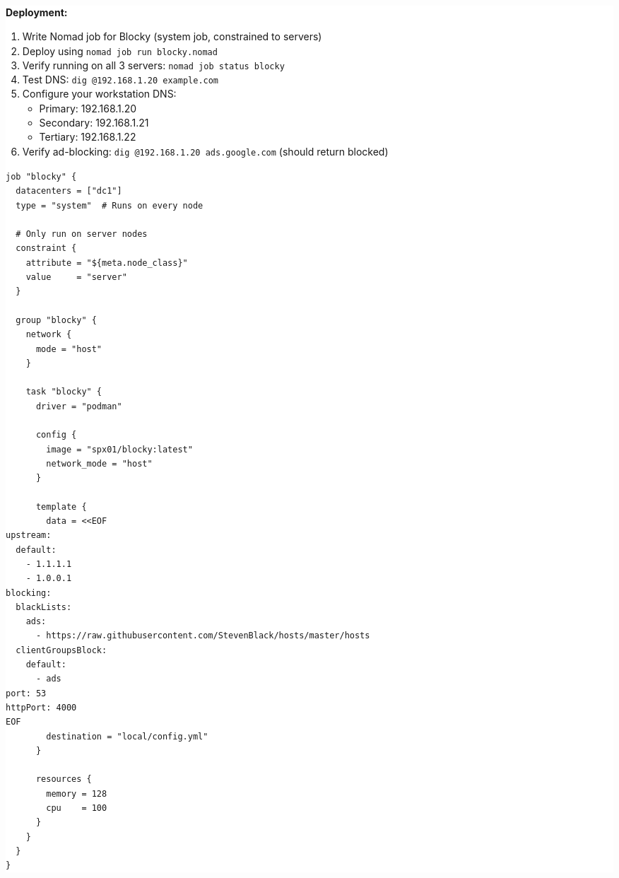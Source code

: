 **Deployment:**
1. Write Nomad job for Blocky (system job, constrained to servers)
2. Deploy using `nomad job run blocky.nomad`
3. Verify running on all 3 servers: `nomad job status blocky`
4. Test DNS: `dig @192.168.1.20 example.com`
5. Configure your workstation DNS:
   - Primary: 192.168.1.20
   - Secondary: 192.168.1.21
   - Tertiary: 192.168.1.22
6. Verify ad-blocking: `dig @192.168.1.20 ads.google.com` (should return blocked)

```hcl
job "blocky" {
  datacenters = ["dc1"]
  type = "system"  # Runs on every node
  
  # Only run on server nodes
  constraint {
    attribute = "${meta.node_class}"
    value     = "server"
  }
  
  group "blocky" {
    network {
      mode = "host"
    }
    
    task "blocky" {
      driver = "podman"
      
      config {
        image = "spx01/blocky:latest"
        network_mode = "host"
      }
      
      template {
        data = <<EOF
upstream:
  default:
    - 1.1.1.1
    - 1.0.0.1
blocking:
  blackLists:
    ads:
      - https://raw.githubusercontent.com/StevenBlack/hosts/master/hosts
  clientGroupsBlock:
    default:
      - ads
port: 53
httpPort: 4000
EOF
        destination = "local/config.yml"
      }
      
      resources {
        memory = 128
        cpu    = 100
      }
    }
  }
}
```
